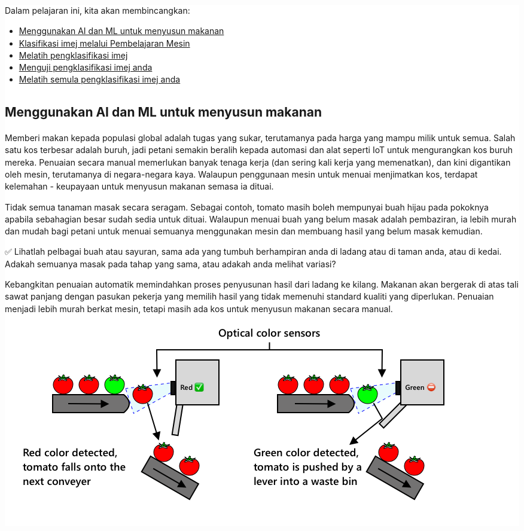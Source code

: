 Dalam pelajaran ini, kita akan membincangkan:

* [Menggunakan AI dan ML untuk menyusun makanan](../../../../../4-manufacturing/lessons/1-train-fruit-detector)
* [Klasifikasi imej melalui Pembelajaran Mesin](../../../../../4-manufacturing/lessons/1-train-fruit-detector)
* [Melatih pengklasifikasi imej](../../../../../4-manufacturing/lessons/1-train-fruit-detector)
* [Menguji pengklasifikasi imej anda](../../../../../4-manufacturing/lessons/1-train-fruit-detector)
* [Melatih semula pengklasifikasi imej anda](../../../../../4-manufacturing/lessons/1-train-fruit-detector)

## Menggunakan AI dan ML untuk menyusun makanan

Memberi makan kepada populasi global adalah tugas yang sukar, terutamanya pada harga yang mampu milik untuk semua. Salah satu kos terbesar adalah buruh, jadi petani semakin beralih kepada automasi dan alat seperti IoT untuk mengurangkan kos buruh mereka. Penuaian secara manual memerlukan banyak tenaga kerja (dan sering kali kerja yang memenatkan), dan kini digantikan oleh mesin, terutamanya di negara-negara kaya. Walaupun penggunaan mesin untuk menuai menjimatkan kos, terdapat kelemahan - keupayaan untuk menyusun makanan semasa ia dituai.

Tidak semua tanaman masak secara seragam. Sebagai contoh, tomato masih boleh mempunyai buah hijau pada pokoknya apabila sebahagian besar sudah sedia untuk dituai. Walaupun menuai buah yang belum masak adalah pembaziran, ia lebih murah dan mudah bagi petani untuk menuai semuanya menggunakan mesin dan membuang hasil yang belum masak kemudian.

✅ Lihatlah pelbagai buah atau sayuran, sama ada yang tumbuh berhampiran anda di ladang atau di taman anda, atau di kedai. Adakah semuanya masak pada tahap yang sama, atau adakah anda melihat variasi?

Kebangkitan penuaian automatik memindahkan proses penyusunan hasil dari ladang ke kilang. Makanan akan bergerak di atas tali sawat panjang dengan pasukan pekerja yang memilih hasil yang tidak memenuhi standard kualiti yang diperlukan. Penuaian menjadi lebih murah berkat mesin, tetapi masih ada kos untuk menyusun makanan secara manual.

![Jika tomato merah dikesan, ia terus bergerak tanpa gangguan. Jika tomato hijau dikesan, ia akan ditolak ke dalam tong sampah oleh tuas](../../../../../translated_images/optical-tomato-sorting.61aa134bdda4e5b1bfb16a212c1e35a6ef0c426cbb8b1c975f79d7bfbf48d068.ms.png)
